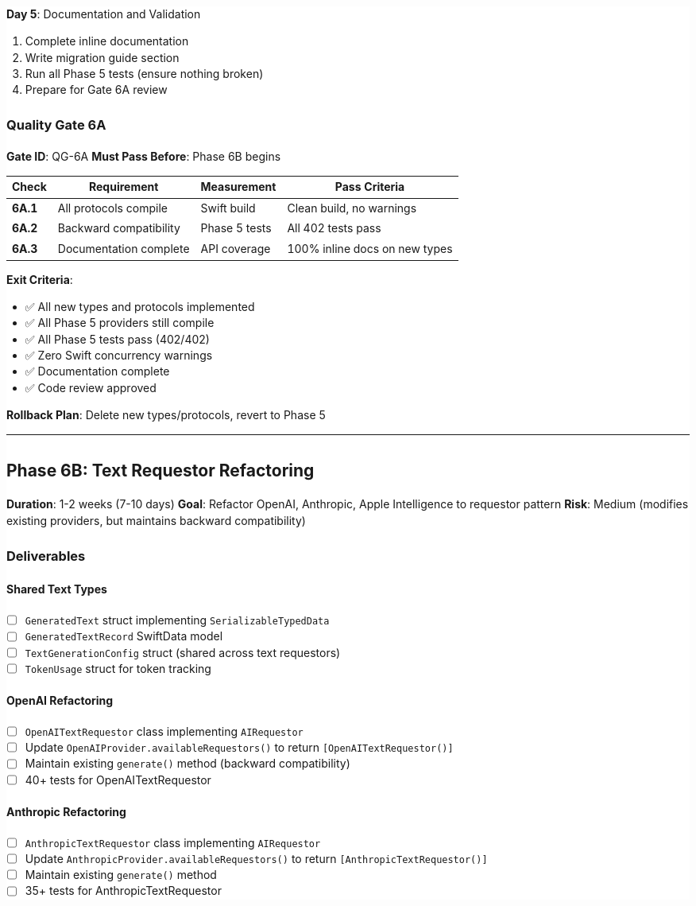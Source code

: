 **Day 5**: Documentation and Validation
1. Complete inline documentation
2. Write migration guide section
3. Run all Phase 5 tests (ensure nothing broken)
4. Prepare for Gate 6A review

### Quality Gate 6A

**Gate ID**: QG-6A
**Must Pass Before**: Phase 6B begins

| Check | Requirement | Measurement | Pass Criteria |
|-------|-------------|-------------|---------------|
| **6A.1** | All protocols compile | Swift build | Clean build, no warnings |
| **6A.2** | Backward compatibility | Phase 5 tests | All 402 tests pass |
| **6A.3** | Documentation complete | API coverage | 100% inline docs on new types |

**Exit Criteria**:
- ✅ All new types and protocols implemented
- ✅ All Phase 5 providers still compile
- ✅ All Phase 5 tests pass (402/402)
- ✅ Zero Swift concurrency warnings
- ✅ Documentation complete
- ✅ Code review approved

**Rollback Plan**: Delete new types/protocols, revert to Phase 5

---

## Phase 6B: Text Requestor Refactoring

**Duration**: 1-2 weeks (7-10 days)
**Goal**: Refactor OpenAI, Anthropic, Apple Intelligence to requestor pattern
**Risk**: Medium (modifies existing providers, but maintains backward compatibility)

### Deliverables

#### Shared Text Types
- [ ] `GeneratedText` struct implementing `SerializableTypedData`
- [ ] `GeneratedTextRecord` SwiftData model
- [ ] `TextGenerationConfig` struct (shared across text requestors)
- [ ] `TokenUsage` struct for token tracking

#### OpenAI Refactoring
- [ ] `OpenAITextRequestor` class implementing `AIRequestor`
- [ ] Update `OpenAIProvider.availableRequestors()` to return `[OpenAITextRequestor()]`
- [ ] Maintain existing `generate()` method (backward compatibility)
- [ ] 40+ tests for OpenAITextRequestor

#### Anthropic Refactoring
- [ ] `AnthropicTextRequestor` class implementing `AIRequestor`
- [ ] Update `AnthropicProvider.availableRequestors()` to return `[AnthropicTextRequestor()]`
- [ ] Maintain existing `generate()` method
- [ ] 35+ tests for AnthropicTextRequestor
